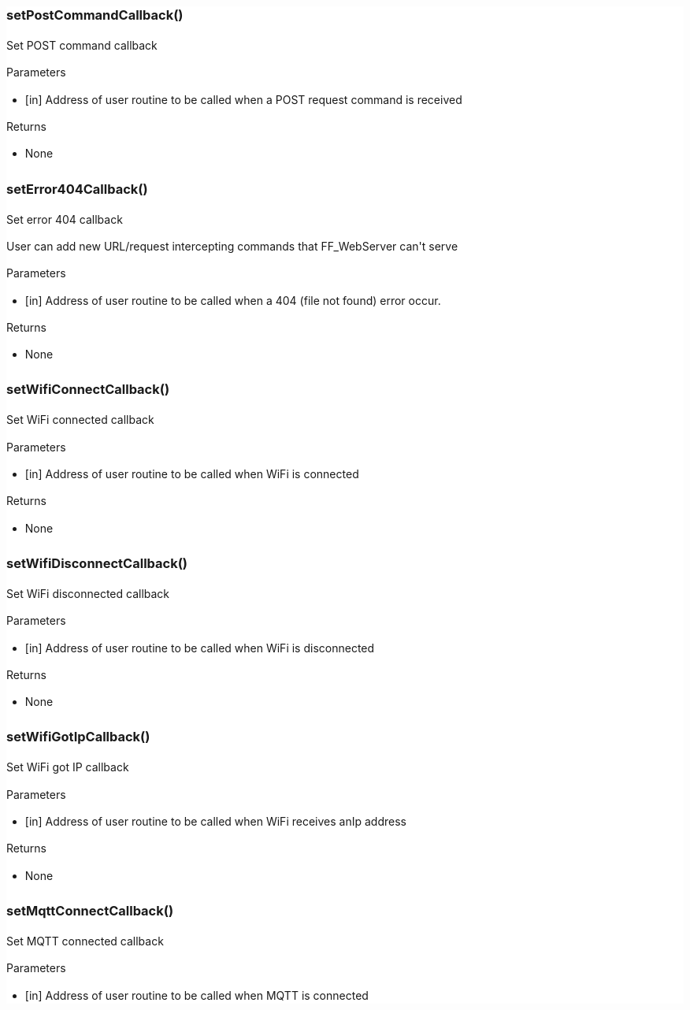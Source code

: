 ### setPostCommandCallback()

Set POST command callback

Parameters 
- [in]	Address of user routine to be called when a POST request command is received

Returns
-	None

### setError404Callback()

Set error 404 callback

User can add new URL/request intercepting commands that FF_WebServer can't serve

Parameters 
- [in]	Address of user routine to be called when a 404 (file not found) error occur.

Returns
-	None

### setWifiConnectCallback()

Set WiFi connected callback

Parameters 
- [in]	Address of user routine to be called when WiFi is connected

Returns
-	None

### setWifiDisconnectCallback()

Set WiFi disconnected callback

Parameters 
- [in]	Address of user routine to be called when WiFi is disconnected

Returns
-	None

### setWifiGotIpCallback()

Set WiFi got IP callback

Parameters 
- [in]	Address of user routine to be called when WiFi receives anIp address

Returns
-	None

### setMqttConnectCallback()

Set MQTT connected callback

Parameters 
- [in]	Address of user routine to be called when MQTT is connected
